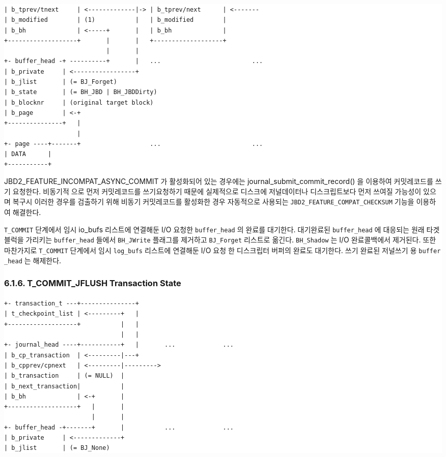     | b_tprev/tnext     | <-------------|-> | b_tprev/next      | <-------
    | b_modified        | (1)           |   | b_modified        |
    | b_bh              | <-----+       |   | b_bh              |
    +-------------------+       |       |   +-------------------+
                                |       |
    +- buffer_head -+ ----------+       |   ...                         ...
    | b_private     | <-----------------+
    | b_jlist       | (= BJ_Forget)
    | b_state       | (= BH_JBD | BH_JBDDirty)
    | b_blocknr     | (original target block)
    | b_page        | <-+
    +---------------+   |
                        |
    +- page ----+-------+                   ...                         ...
    | DATA      |
    +-----------+

JBD2_FEATURE_INCOMPAT_ASYNC_COMMIT 가 활성화되어 있는 경우에는
journal_submit_commit_record() 을 이용하여 커밋레코드를 쓰기 요청한다. 비동기적
으로 먼저 커밋레코드를 쓰기요청하기 때문에 실제적으로 디스크에 저널데이터나
디스크립트보다 먼저 쓰여질 가능성이 있으며 복구시 이러한 경우를 검출하기 위해
비동기 커밋레코드를 활성화한 경우 자동적으로 사용되는
`JBD2_FEATURE_COMPAT_CHECKSUM` 기능을 이용하여 해결한다.

`T_COMMIT` 단계에서 임시 io_bufs 리스트에 연결해둔 I/O 요청한 `buffer_head` 의
완료를 대기한다. 대기완료된 `buffer_head` 에 대응되는 원래 타겟 블럭을 가리키는
`buffer_head` 들에서 `BH_JWrite` 플래그를 제거하고 `BJ_Forget` 리스트로 옮긴다.
`BH_Shadow` 는 I/O 완료콜백에서 제거된다.
또한 마찬가지로 `T_COMMIT` 단계에서 임시 `log_bufs` 리스트에 연결해둔 I/O 요청
한 디스크립터 버퍼의 완료도 대기한다. 쓰기 완료된 저널쓰기 용 `buffer_head` 는
해제한다.

### 6.1.6. T_COMMIT_JFLUSH Transaction State

    +- transaction_t ---+---------------+
    | t_checkpoint_list | <---------+   |
    +-------------------+           |   |
                                    |   |
    +- journal_head ----+-----------+   |       ...             ...
    | b_cp_transaction  | <---------|---+
    | b_cpprev/cpnext   | <---------|--------->
    | b_transaction     | (= NULL)  |
    | b_next_transaction|           |
    | b_bh              | <-+       |
    +-------------------+   |       |
                            |       |
    +- buffer_head -+-------+       |           ...             ...
    | b_private     | <-------------+
    | b_jlist       | (= BJ_None)